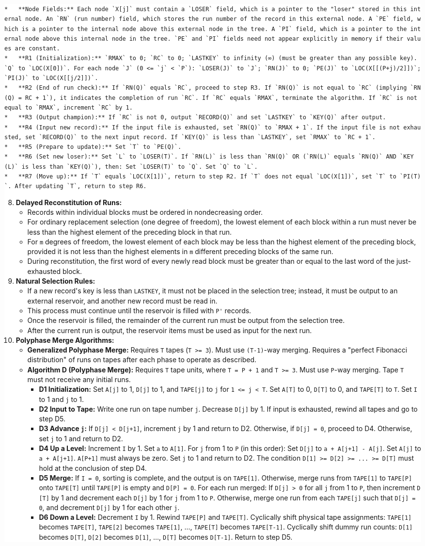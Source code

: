     *   **Node Fields:** Each node `X[j]` must contain a `LOSER` field, which is a pointer to the "loser" stored in this internal node. An `RN` (run number) field, which stores the run number of the record in this external node. A `PE` field, which is a pointer to the internal node above this external node in the tree. A `PI` field, which is a pointer to the internal node above this internal node in the tree. `PE` and `PI` fields need not appear explicitly in memory if their values are constant.
    *   **R1 (Initialization):** `RMAX` to 0; `RC` to 0; `LASTKEY` to infinity (∞) (must be greater than any possible key). `Q` to `LOC(X[0])`. For each node `J` (0 <= `j` < `P`): `LOSER(J)` to `J`; `RN(J)` to 0; `PE(J)` to `LOC(X[[(P+j)/2]])`; `PI(J)` to `LOC(X[[j/2]])`.
    *   **R2 (End of run check):** If `RN(Q)` equals `RC`, proceed to step R3. If `RN(Q)` is not equal to `RC` (implying `RN(Q) = RC + 1`), it indicates the completion of run `RC`. If `RC` equals `RMAX`, terminate the algorithm. If `RC` is not equal to `RMAX`, increment `RC` by 1.
    *   **R3 (Output champion):** If `RC` is not 0, output `RECORD(Q)` and set `LASTKEY` to `KEY(Q)` after output.
    *   **R4 (Input new record):** If the input file is exhausted, set `RN(Q)` to `RMAX + 1`. If the input file is not exhausted, set `RECORD(Q)` to the next input record. If `KEY(Q)` is less than `LASTKEY`, set `RMAX` to `RC + 1`.
    *   **R5 (Prepare to update):** Set `T` to `PE(Q)`.
    *   **R6 (Set new loser):** Set `L` to `LOSER(T)`. If `RN(L)` is less than `RN(Q)` OR (`RN(L)` equals `RN(Q)` AND `KEY(L)` is less than `KEY(Q)`), then: Set `LOSER(T)` to `Q`. Set `Q` to `L`.
    *   **R7 (Move up):** If `T` equals `LOC(X[1])`, return to step R2. If `T` does not equal `LOC(X[1])`, set `T` to `PI(T)`. After updating `T`, return to step R6.
8.  **Delayed Reconstitution of Runs:**
    *   Records within individual blocks must be ordered in nondecreasing order.
    *   For ordinary replacement selection (one degree of freedom), the lowest element of each block within a run must never be less than the highest element of the preceding block in that run.
    *   For `m` degrees of freedom, the lowest element of each block may be less than the highest element of the preceding block, provided it is not less than the highest elements in `m` different preceding blocks of the same run.
    *   During reconstitution, the first word of every newly read block must be greater than or equal to the last word of the just-exhausted block.
9.  **Natural Selection Rules:**
    *   If a new record's key is less than `LASTKEY`, it must not be placed in the selection tree; instead, it must be output to an external reservoir, and another new record must be read in.
    *   This process must continue until the reservoir is filled with `P'` records.
    *   Once the reservoir is filled, the remainder of the current run must be output from the selection tree.
    *   After the current run is output, the reservoir items must be used as input for the next run.
10. **Polyphase Merge Algorithms:**
    *   **Generalized Polyphase Merge:** Requires `T` tapes (`T >= 3`). Must use `(T-1)`-way merging. Requires a "perfect Fibonacci distribution" of runs on tapes after each phase to operate as described.
    *   **Algorithm D (Polyphase Merge):** Requires `T` tape units, where `T = P + 1` and `T >= 3`. Must use `P`-way merging. Tape `T` must not receive any initial runs.
        *   **D1 Initialization:** Set `A[j]` to 1, `D[j]` to 1, and `TAPE[j]` to `j` for `1 <= j < T`. Set `A[T]` to 0, `D[T]` to 0, and `TAPE[T]` to `T`. Set `I` to 1 and `j` to 1.
        *   **D2 Input to Tape:** Write one run on tape number `j`. Decrease `D[j]` by 1. If input is exhausted, rewind all tapes and go to step D5.
        *   **D3 Advance `j`:** If `D[j] < D[j+1]`, increment `j` by 1 and return to D2. Otherwise, if `D[j] = 0`, proceed to D4. Otherwise, set `j` to 1 and return to D2.
        *   **D4 Up a Level:** Increment `I` by 1. Set `a` to `A[1]`. For `j` from 1 to `P` (in this order): Set `D[j]` to `a + A[j+1] - A[j]`. Set `A[j]` to `a + A[j+1]`. `A[P+1]` must always be zero. Set `j` to 1 and return to D2. The condition `D[1] >= D[2] >= ... >= D[T]` must hold at the conclusion of step D4.
        *   **D5 Merge:** If `I = 0`, sorting is complete, and the output is on `TAPE[1]`. Otherwise, merge runs from `TAPE[1]` to `TAPE[P]` onto `TAPE[T]` until `TAPE[P]` is empty and `D[P] = 0`. For each run merged: If `D[j] > 0` for all `j` from 1 to `P`, then increment `D[T]` by 1 and decrement each `D[j]` by 1 for `j` from 1 to `P`. Otherwise, merge one run from each `TAPE[j]` such that `D[j] = 0`, and decrement `D[j]` by 1 for each other `j`.
        *   **D6 Down a Level:** Decrement `I` by 1. Rewind `TAPE[P]` and `TAPE[T]`. Cyclically shift physical tape assignments: `TAPE[1]` becomes `TAPE[T]`, `TAPE[2]` becomes `TAPE[1]`, ..., `TAPE[T]` becomes `TAPE[T-1]`. Cyclically shift dummy run counts: `D[1]` becomes `D[T]`, `D[2]` becomes `D[1]`, ..., `D[T]` becomes `D[T-1]`. Return to step D5.